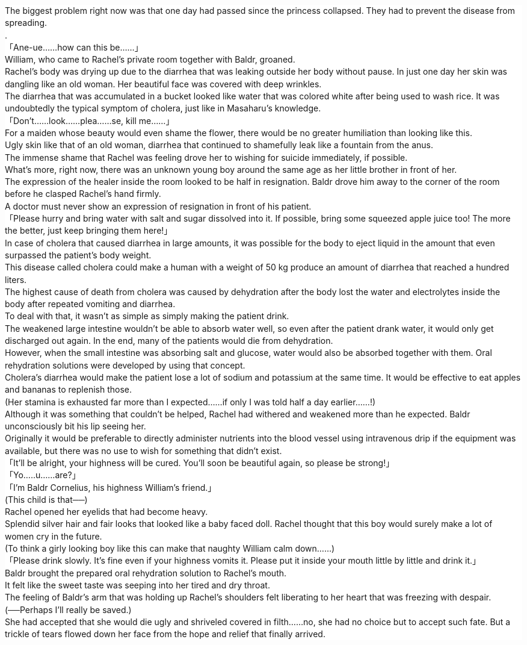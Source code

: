 The biggest problem right now was that one day had passed since the princess collapsed. They had to prevent the disease from spreading.<br/>
.<br/>
「Ane-ue……how can this be……」<br/>
William, who came to Rachel’s private room together with Baldr, groaned.<br/>
Rachel’s body was drying up due to the diarrhea that was leaking outside her body without pause. In just one day her skin was dangling like an old woman. Her beautiful face was covered with deep wrinkles.<br/>
The diarrhea that was accumulated in a bucket looked like water that was colored white after being used to wash rice. It was undoubtedly the typical symptom of cholera, just like in Masaharu’s knowledge.<br/>
「Don’t……look……plea……se, kill me……」<br/>
For a maiden whose beauty would even shame the flower, there would be no greater humiliation than looking like this.<br/>
Ugly skin like that of an old woman, diarrhea that continued to shamefully leak like a fountain from the anus.<br/>
The immense shame that Rachel was feeling drove her to wishing for suicide immediately, if possible.<br/>
What’s more, right now, there was an unknown young boy around the same age as her little brother in front of her.<br/>
The expression of the healer inside the room looked to be half in resignation. Baldr drove him away to the corner of the room before he clasped Rachel’s hand firmly.<br/>
A doctor must never show an expression of resignation in front of his patient.<br/>
「Please hurry and bring water with salt and sugar dissolved into it. If possible, bring some squeezed apple juice too! The more the better, just keep bringing them here!」<br/>
In case of cholera that caused diarrhea in large amounts, it was possible for the body to eject liquid in the amount that even surpassed the patient’s body weight.<br/>
This disease called cholera could make a human with a weight of 50 kg produce an amount of diarrhea that reached a hundred liters.<br/>
The highest cause of death from cholera was caused by dehydration after the body lost the water and electrolytes inside the body after repeated vomiting and diarrhea.<br/>
To deal with that, it wasn’t as simple as simply making the patient drink.<br/>
The weakened large intestine wouldn’t be able to absorb water well, so even after the patient drank water, it would only get discharged out again. In the end, many of the patients would die from dehydration.<br/>
However, when the small intestine was absorbing salt and glucose, water would also be absorbed together with them. Oral rehydration solutions were developed by using that concept.<br/>
Cholera’s diarrhea would make the patient lose a lot of sodium and potassium at the same time. It would be effective to eat apples and bananas to replenish those.<br/>
(Her stamina is exhausted far more than I expected……if only I was told half a day earlier……!)<br/>
Although it was something that couldn’t be helped, Rachel had withered and weakened more than he expected. Baldr unconsciously bit his lip seeing her.<br/>
Originally it would be preferable to directly administer nutrients into the blood vessel using intravenous drip if the equipment was available, but there was no use to wish for something that didn’t exist.<br/>
「It’ll be alright, your highness will be cured. You’ll soon be beautiful again, so please be strong!」<br/>
「Yo…..u……are?」<br/>
「I’m Baldr Cornelius, his highness William’s friend.」<br/>
(This child is that──)<br/>
Rachel opened her eyelids that had become heavy.<br/>
Splendid silver hair and fair looks that looked like a baby faced doll. Rachel thought that this boy would surely make a lot of women cry in the future.<br/>
(To think a girly looking boy like this can make that naughty William calm down……)<br/>
「Please drink slowly. It’s fine even if your highness vomits it. Please put it inside your mouth little by little and drink it.」<br/>
Baldr brought the prepared oral rehydration solution to Rachel’s mouth.<br/>
It felt like the sweet taste was seeping into her tired and dry throat.<br/>
The feeling of Baldr’s arm that was holding up Rachel’s shoulders felt liberating to her heart that was freezing with despair.<br/>
(──Perhaps I’ll really be saved.)<br/>
She had accepted that she would die ugly and shriveled covered in filth……no, she had no choice but to accept such fate. But a trickle of tears flowed down her face from the hope and relief that finally arrived.<br/>